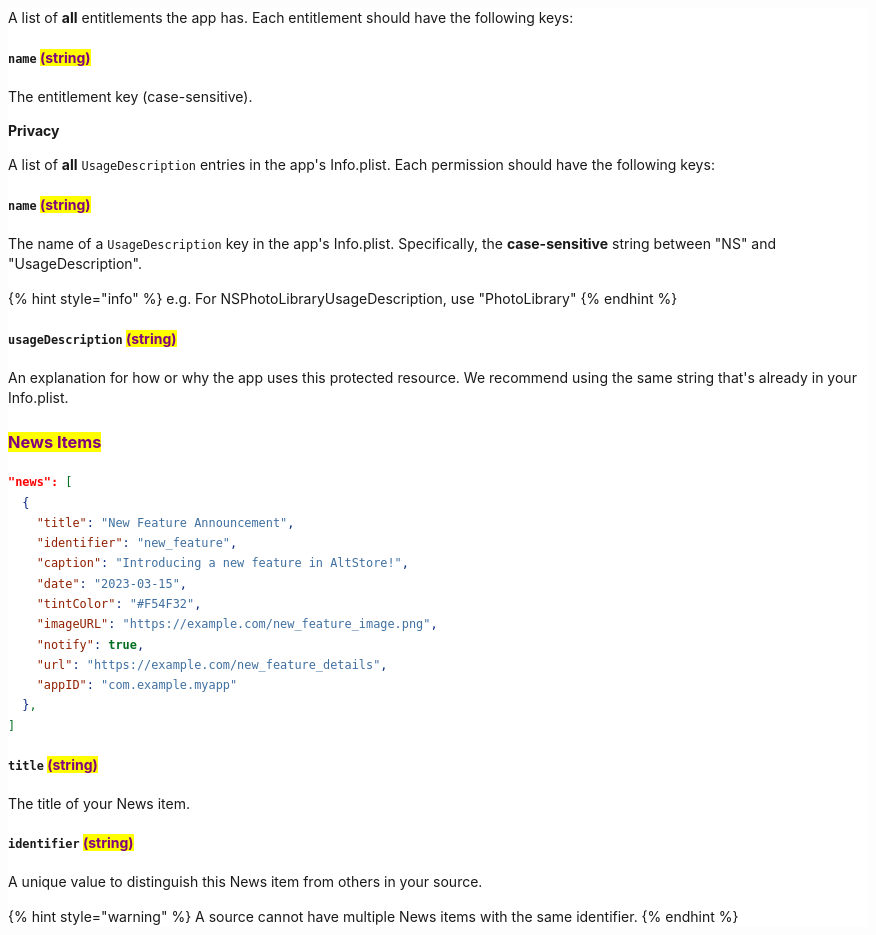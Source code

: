 A list of **all** entitlements the app has. Each entitlement should have the following keys:

#### `name` <mark style="color:purple;">(string)</mark>

The entitlement key (case-sensitive).

**Privacy**

A list of **all** `UsageDescription` entries in the app's Info.plist. Each permission should have the following keys:

#### `name` <mark style="color:purple;">(string)</mark>

The name of a `UsageDescription` key in the app's Info.plist. Specifically, the **case-sensitive** string between "NS" and "UsageDescription".

{% hint style="info" %}
e.g. For NSPhotoLibraryUsageDescription, use "PhotoLibrary"
{% endhint %}

#### `usageDescription` <mark style="color:purple;">(string)</mark>

An explanation for how or why the app uses this protected resource. We recommend using the same string that's already in your Info.plist.

### <mark style="color:purple;">News Items</mark>

```json
"news": [
  {
    "title": "New Feature Announcement",
    "identifier": "new_feature",
    "caption": "Introducing a new feature in AltStore!",
    "date": "2023-03-15",
    "tintColor": "#F54F32",
    "imageURL": "https://example.com/new_feature_image.png",
    "notify": true,
    "url": "https://example.com/new_feature_details",
    "appID": "com.example.myapp"
  },
]
```

#### `title` <mark style="color:purple;">(string)</mark>

The title of your News item.

#### `identifier` <mark style="color:purple;">(string)</mark>

A unique value to distinguish this News item from others in your source.

{% hint style="warning" %}
A source cannot have multiple News items with the same identifier.
{% endhint %}

